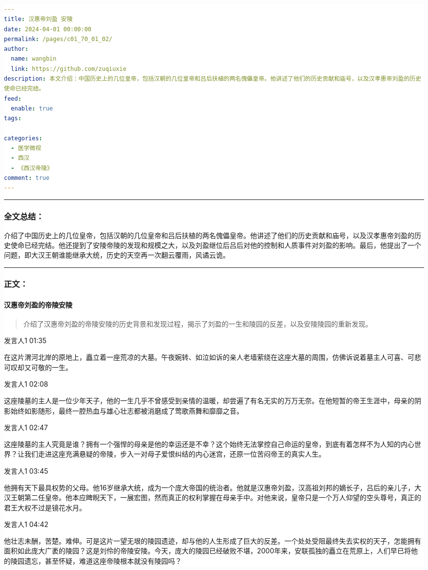 ```yaml
---
title: 汉惠帝刘盈 安陵
date: 2024-04-01 00:00:00
permalink: /pages/c01_70_01_02/
author: 
  name: wangbin
  link: https://github.com/zuqiuxie
description: 本文介绍：中国历史上的几位皇帝，包括汉朝的几位皇帝和吕后扶植的两名傀儡皇帝。他讲述了他们的历史贡献和庙号，以及汉孝惠帝刘盈的历史使命已经完结。
feed: 
  enable: true
tags: 

categories: 
  - 医学微视
  - 西汉
  - 《西汉帝陵》
comment: true
---
```

---

### 全文总结：

介绍了中国历史上的几位皇帝，包括汉朝的几位皇帝和吕后扶植的两名傀儡皇帝。他讲述了他们的历史贡献和庙号，以及汉孝惠帝刘盈的历史使命已经完结。他还提到了安陵帝陵的发现和规模之大，以及刘盈继位后吕后对他的控制和人质事件对刘盈的影响。最后，他提出了一个问题，即大汉王朝谁能继承大统，历史的天空再一次翻云覆雨，风谲云诡。

---

### 正文：

#### 汉惠帝刘盈的帝陵安陵

> 介绍了汉惠帝刘盈的帝陵安陵的历史背景和发现过程，揭示了刘盈的一生和陵园的反差，以及安陵陵园的重新发现。

发言人1   01:35

在这片渭河北岸的原地上，矗立着一座荒凉的大墓。午夜婉转、如泣如诉的亲人老墙萦绕在这座大墓的周围，仿佛诉说着墓主人可喜、可悲可叹却又可敬的一生。

发言人1   02:08

这座陵墓的主人是一位少年天子，他的一生几乎不曾感受到亲情的温暖，却尝遍了有名无实的万万无奈。在他短暂的帝王生涯中，母亲的阴影始终如影随形，最终一腔热血与雄心壮志都被消磨成了莺歌燕舞和靡靡之音。

发言人1   02:47

这座陵墓的主人究竟是谁？拥有一个强悍的母亲是他的幸运还是不幸？这个始终无法掌控自己命运的皇帝，到底有着怎样不为人知的内心世界？让我们走进这座充满悬疑的帝陵，步入一对母子爱恨纠结的内心迷宫，还原一位苦闷帝王的真实人生。

发言人1   03:45

他拥有天下最具权势的父母。他16岁继承大统，成为一个庞大帝国的统治者。他就是汉惠帝刘盈，汉高祖刘邦的嫡长子，吕后的亲儿子，大汉王朝第二任皇帝。他本应睥睨天下，一展宏图，然而真正的权利掌握在母亲手中。对他来说，皇帝只是一个万人仰望的空头尊号，真正的君王大权不过是镜花水月。

发言人1   04:42

他壮志未酬，苦楚。难伸。可是这片一望无垠的陵园遗迹，却与他的人生形成了巨大的反差。一个处处受阻最终失去实权的天子，怎能拥有面积如此庞大广袤的陵园？这是刘伶的帝陵安陵。今天，庞大的陵园已经破败不堪，2000年来，安联孤独的矗立在荒原上，人们早已将他的陵园遗忘，甚至怀疑，难道这座帝陵根本就没有陵园吗？

